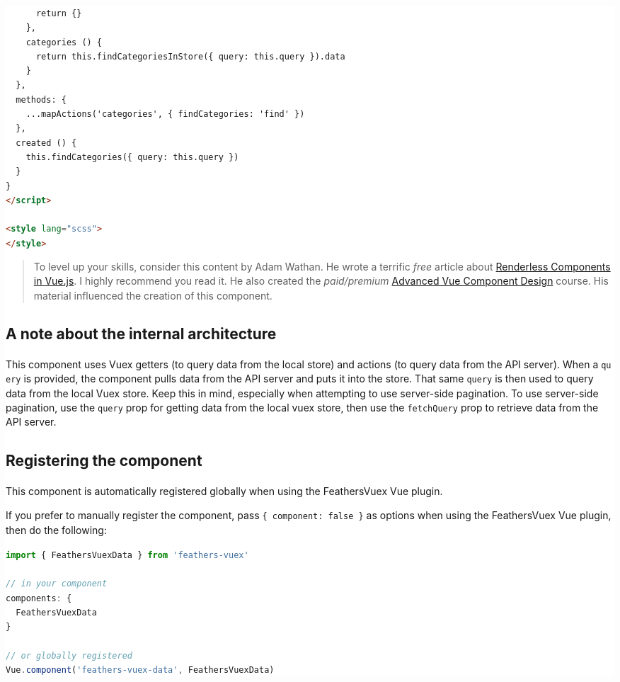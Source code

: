 ```html
      return {}
    },
    categories () {
      return this.findCategoriesInStore({ query: this.query }).data
    }
  },
  methods: {
    ...mapActions('categories', { findCategories: 'find' })
  },
  created () {
    this.findCategories({ query: this.query })
  }
}
</script>

<style lang="scss">
</style>
```

> To level up your skills, consider this content by Adam Wathan.  He wrote a terrific *free* article about [Renderless Components in Vue.js](https://adamwathan.me/renderless-components-in-vuejs/). I highly recommend you read it. He also created the *paid/premium* [Advanced Vue Component Design](https://adamwathan.me/advanced-vue-component-design/) course. His material influenced the creation of this component.

## A note about the internal architecture

This component uses Vuex getters (to query data from the local store) and actions (to query data from the API server).  When a `query` is provided, the component pulls data from the API server and puts it into the store.  That same `query` is then used to query data from the local Vuex store.  Keep this in mind, especially when attempting to use server-side pagination.  To use server-side pagination, use the `query` prop for getting data from the local vuex store, then use the `fetchQuery` prop to retrieve data from the API server.

## Registering the component

This component is automatically registered globally when using the FeathersVuex Vue plugin.

If you prefer to manually register the component, pass `{ component: false }` as options when using the FeathersVuex Vue plugin, then do the following:

```js
import { FeathersVuexData } from 'feathers-vuex'

// in your component
components: {
  FeathersVuexData
}

// or globally registered
Vue.component('feathers-vuex-data', FeathersVuexData)
```
